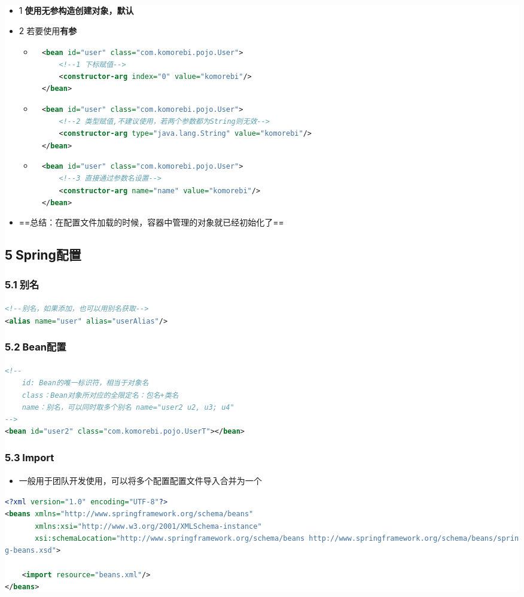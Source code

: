 * 1 **使用无参构造创建对象，默认**

* 2 若要使用**有参**

	* ```xml
		<bean id="user" class="com.komorebi.pojo.User">
		    <!--1 下标赋值-->
		    <constructor-arg index="0" value="komorebi"/>
		</bean>
		```

	* ```xml
		<bean id="user" class="com.komorebi.pojo.User">
		    <!--2 类型赋值,不建议使用，若两个参数都为String则无效-->
		    <constructor-arg type="java.lang.String" value="komorebi"/>
		</bean>
		```

	* ```xml
		<bean id="user" class="com.komorebi.pojo.User">
		    <!--3 直接通过参数名设置-->
		    <constructor-arg name="name" value="komorebi"/>
		</bean>
		```

* ==总结：在配置文件加载的时候，容器中管理的对象就已经初始化了==



## 5 Spring配置

### 5.1 别名

```xml
<!--别名，如果添加，也可以用别名获取-->
<alias name="user" alias="userAlias"/>
```

### 5.2 Bean配置

```xml
<!--
	id: Bean的唯一标识符，相当于对象名
	class：Bean对象所对应的全限定名：包名+类名
	name：别名，可以同时取多个别名 name="user2 u2, u3; u4"
-->
<bean id="user2" class="com.komorebi.pojo.UserT"></bean>
```

### 5.3 Import

* 一般用于团队开发使用，可以将多个配置配置文件导入合并为一个

```xml
<?xml version="1.0" encoding="UTF-8"?>
<beans xmlns="http://www.springframework.org/schema/beans"
       xmlns:xsi="http://www.w3.org/2001/XMLSchema-instance"
       xsi:schemaLocation="http://www.springframework.org/schema/beans http://www.springframework.org/schema/beans/spring-beans.xsd">

    <import resource="beans.xml"/>
</beans>
```

